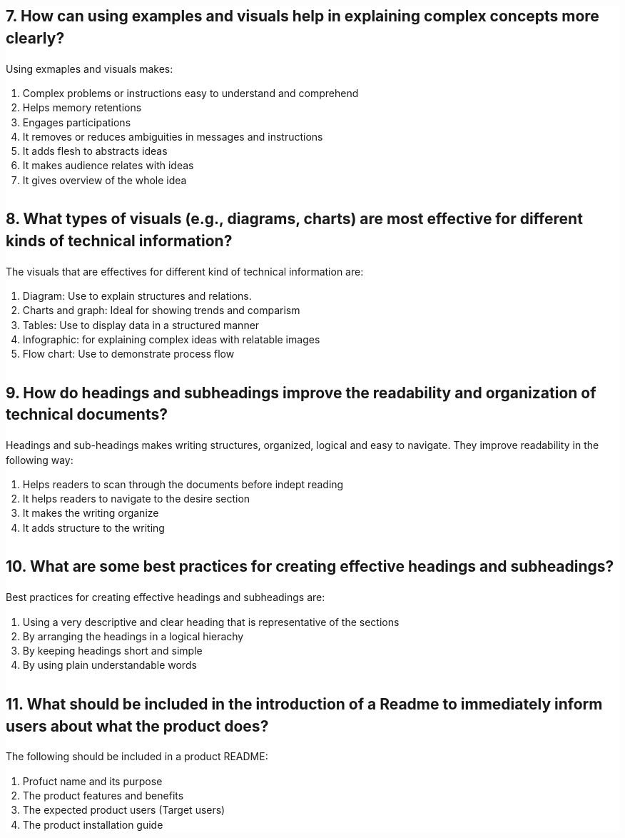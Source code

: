 ## 7. How can using examples and visuals help in explaining complex concepts more clearly?

Using exmaples and visuals makes:
1. Complex problems or instructions easy to understand and comprehend
2. Helps memory retentions
3. Engages participations
4. It removes or reduces ambiguities in messages and instructions
5. It adds flesh to abstracts ideas
6. It makes audience relates with ideas
7. It gives overview of the whole idea

## 8. What types of visuals (e.g., diagrams, charts) are most effective for different kinds of technical information?

The visuals that are effectives for different kind of technical information are:
1. Diagram: Use to explain structures and relations.
2. Charts and graph: Ideal for showing trends and comparism
3. Tables: Use to display data in a structured manner
4. Infographic: for explaining complex ideas with relatable images
5. Flow chart: Use to demonstrate process flow
   
## 9. How do headings and subheadings improve the readability and organization of technical documents?

Headings and sub-headings makes writing structures, organized, logical and easy to navigate. They improve readability in the following way:

1. Helps readers to scan through the documents before indept reading
2. It helps readers to navigate to the desire section
3. It makes the writing organize
4. It adds structure to the writing
   

## 10. What are some best practices for creating effective headings and subheadings?

Best practices for creating effective headings and subheadings are:
1. Using a very descriptive and clear heading that is representative of the sections
2. By arranging the headings in a logical hierachy
3. By keeping headings short and simple
4. By using plain understandable words

## 11. What should be included in the introduction of a Readme to immediately inform users about what the product does?

The following should be included in a product README:
1. Profuct name and its purpose
2. The product features and benefits
3. The expected product users (Target users)
4. The product installation guide
   